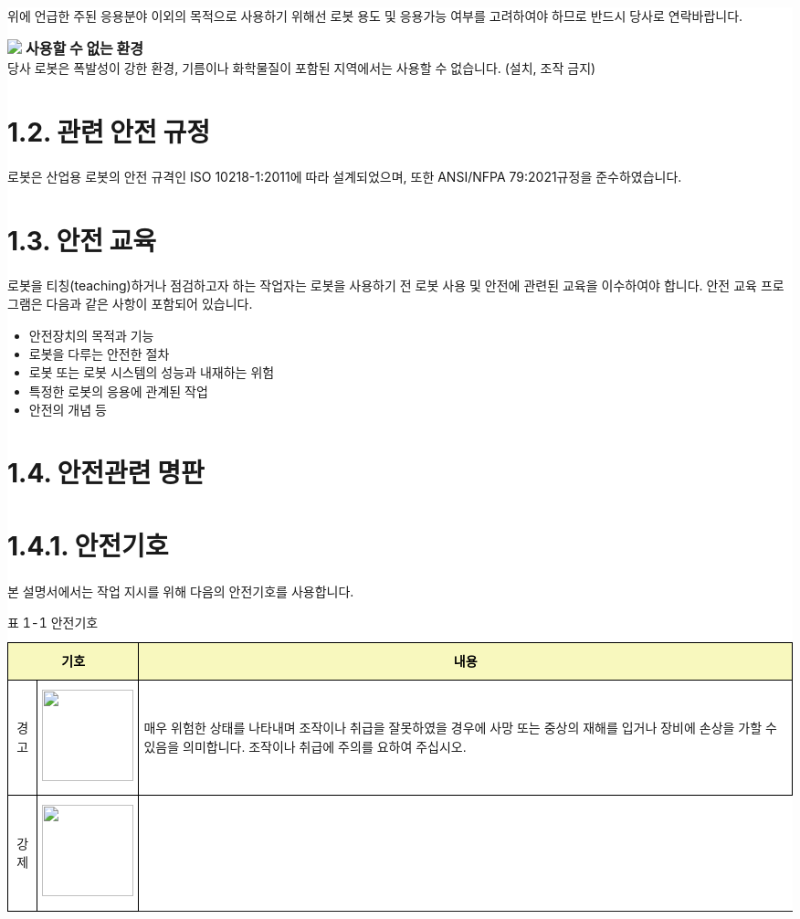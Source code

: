위에 언급한 주된 응용분야 이외의 목적으로 사용하기 위해선 로봇 용도 및 응용가능 여부를 고려하여야 하므로 반드시 당사로 연락바랍니다. 

![](../_assets/말머리이미지.png) <font size = 3> **사용할 수 없는 환경** </font><br>
당사 로봇은 폭발성이 강한 환경, 기름이나 화학물질이 포함된 지역에서는 사용할 수 없습니다. (설치, 조작 금지) 
# 1.2. 관련 안전 규정

로봇은 산업용 로봇의 안전 규격인 ISO 10218-1:2011에 따라 설계되었으며, 또한 ANSI/NFPA 79:2021규정을 준수하였습니다.

# 1.3. 안전 교육

로봇을 티칭(teaching)하거나 점검하고자 하는 작업자는 로봇을 사용하기 전 로봇 사용 및 안전에 관련된 교육을 이수하여야 합니다. 안전 교육 프로그램은 다음과 같은 사항이 포함되어 있습니다.

* 안전장치의 목적과 기능 
* 로봇을 다루는 안전한 절차 
* 로봇 또는 로봇 시스템의 성능과 내재하는 위험 
* 특정한 로봇의 응용에 관계된 작업 
* 안전의 개념 등
# 1.4. 안전관련 명판
# 1.4.1. 안전기호

본 설명서에서는 작업 지시를 위해 다음의 안전기호를 사용합니다. 



<style type="text/css">
.tg  {border-collapse:collapse;border-spacing:0;margin-left:auto;margin-right:auto;}
.tg caption{caption-side: top;text-align: left;}
.tg td{border-color:black;border-style:solid;border-width:1px;font-family:Arial, sans-serif;font-size:14px;
  overflow:hidden;padding:10px 5px;word-break:normal;}
.tg th{border-color:black;border-style:solid;border-width:1px;font-family:Arial, sans-serif;font-size:14px;
  font-weight:normal;overflow:hidden;padding:10px 5px;word-break:normal;}
.tg .tg-osmi{background-color:#f8f8be;color:#000000;font-weight:bold;text-align:center;vertical-align:middle}
.tg .tg-bav5{background-color:#f8f8be;color:#000000;font-weight:bold;text-align:center;vertical-align:middle}
.tg .tg-nrix{text-align:center;vertical-align:middle}
.tg .tg-0lax{text-align:left;vertical-align:middle}
</style>
<table class="tg">
<caption> 표 1-1 안전기호</caption>
<thead>
  <tr>
    <th class="tg-osmi" colspan="2">기호</th>
    <th class="tg-bav5">내용</th>
  </tr>
</thead>
<tbody>
  <tr>
    <td class="tg-nrix">경고</td>
    <td class="tg-nrix"><img src="../../_assets/주의표시.png" width = 100 height = 100></td>
    <td class="tg-0lax">매우 위험한 상태를 나타내며 조작이나 취급을 잘못하였을 경우에 사망 또는 중상의 재해를 입거나 장비에 손상을 가할 수 있음을 의미합니다. 조작이나 취급에 주의를 요하여 주십시오.</td>
  </tr>
  <tr>
    <td class="tg-nrix">강제</td>
    <td class="tg-nrix"><img src="../../_assets/강제표시.png" width = 100 height = 100>  </td></td>